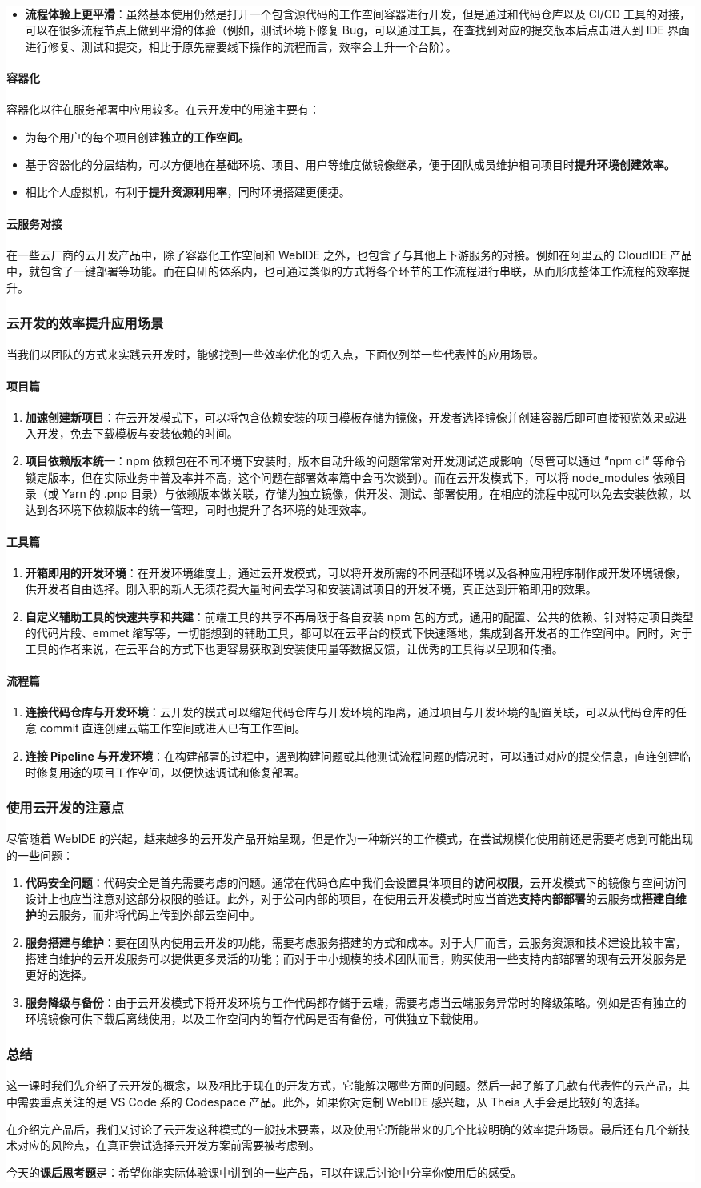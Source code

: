 *   **流程体验上更平滑**：虽然基本使用仍然是打开一个包含源代码的工作空间容器进行开发，但是通过和代码仓库以及 CI/CD 工具的对接，可以在很多流程节点上做到平滑的体验（例如，测试环境下修复 Bug，可以通过工具，在查找到对应的提交版本后点击进入到 IDE 界面进行修复、测试和提交，相比于原先需要线下操作的流程而言，效率会上升一个台阶）。
    

#### 容器化

容器化以往在服务部署中应用较多。在云开发中的用途主要有：

*   为每个用户的每个项目创建**独立的工作空间。**
    
*   基于容器化的分层结构，可以方便地在基础环境、项目、用户等维度做镜像继承，便于团队成员维护相同项目时**提升环境创建效率。**
    
*   相比个人虚拟机，有利于**提升资源利用率**，同时环境搭建更便捷。
    

#### 云服务对接

在一些云厂商的云开发产品中，除了容器化工作空间和 WebIDE 之外，也包含了与其他上下游服务的对接。例如在阿里云的 CloudIDE 产品中，就包含了一键部署等功能。而在自研的体系内，也可通过类似的方式将各个环节的工作流程进行串联，从而形成整体工作流程的效率提升。

### 云开发的效率提升应用场景

当我们以团队的方式来实践云开发时，能够找到一些效率优化的切入点，下面仅列举一些代表性的应用场景。

#### 项目篇

1.  **加速创建新项目**：在云开发模式下，可以将包含依赖安装的项目模板存储为镜像，开发者选择镜像并创建容器后即可直接预览效果或进入开发，免去下载模板与安装依赖的时间。
    
2.  **项目依赖版本统一**：npm 依赖包在不同环境下安装时，版本自动升级的问题常常对开发测试造成影响（尽管可以通过 “npm ci” 等命令锁定版本，但在实际业务中普及率并不高，这个问题在部署效率篇中会再次谈到）。而在云开发模式下，可以将 node\_modules 依赖目录（或 Yarn 的 .pnp 目录）与依赖版本做关联，存储为独立镜像，供开发、测试、部署使用。在相应的流程中就可以免去安装依赖，以达到各环境下依赖版本的统一管理，同时也提升了各环境的处理效率。
    

#### 工具篇

1.  **开箱即用的开发环境**：在开发环境维度上，通过云开发模式，可以将开发所需的不同基础环境以及各种应用程序制作成开发环境镜像，供开发者自由选择。刚入职的新人无须花费大量时间去学习和安装调试项目的开发环境，真正达到开箱即用的效果。
    
2.  **自定义辅助工具的快速共享和共建**：前端工具的共享不再局限于各自安装 npm 包的方式，通用的配置、公共的依赖、针对特定项目类型的代码片段、emmet 缩写等，一切能想到的辅助工具，都可以在云平台的模式下快速落地，集成到各开发者的工作空间中。同时，对于工具的作者来说，在云平台的方式下也更容易获取到安装使用量等数据反馈，让优秀的工具得以呈现和传播。
    

#### 流程篇

1.  **连接代码仓库与开发环境**：云开发的模式可以缩短代码仓库与开发环境的距离，通过项目与开发环境的配置关联，可以从代码仓库的任意 commit 直连创建云端工作空间或进入已有工作空间。
    
2.  **连接 Pipeline 与开发环境**：在构建部署的过程中，遇到构建问题或其他测试流程问题的情况时，可以通过对应的提交信息，直连创建临时修复用途的项目工作空间，以便快速调试和修复部署。
    

### 使用云开发的注意点

尽管随着 WebIDE 的兴起，越来越多的云开发产品开始呈现，但是作为一种新兴的工作模式，在尝试规模化使用前还是需要考虑到可能出现的一些问题：

1.  **代码安全问题**：代码安全是首先需要考虑的问题。通常在代码仓库中我们会设置具体项目的**访问权限**，云开发模式下的镜像与空间访问设计上也应当注意对这部分权限的验证。此外，对于公司内部的项目，在使用云开发模式时应当首选**支持内部部署**的云服务或**搭建自维护**的云服务，而非将代码上传到外部云空间中。
    
2.  **服务搭建与维护**：要在团队内使用云开发的功能，需要考虑服务搭建的方式和成本。对于大厂而言，云服务资源和技术建设比较丰富，搭建自维护的云开发服务可以提供更多灵活的功能；而对于中小规模的技术团队而言，购买使用一些支持内部部署的现有云开发服务是更好的选择。
    
3.  **服务降级与备份**：由于云开发模式下将开发环境与工作代码都存储于云端，需要考虑当云端服务异常时的降级策略。例如是否有独立的环境镜像可供下载后离线使用，以及工作空间内的暂存代码是否有备份，可供独立下载使用。
    

### 总结

这一课时我们先介绍了云开发的概念，以及相比于现在的开发方式，它能解决哪些方面的问题。然后一起了解了几款有代表性的云产品，其中需要重点关注的是 VS Code 系的 Codespace 产品。此外，如果你对定制 WebIDE 感兴趣，从 Theia 入手会是比较好的选择。

在介绍完产品后，我们又讨论了云开发这种模式的一般技术要素，以及使用它所能带来的几个比较明确的效率提升场景。最后还有几个新技术对应的风险点，在真正尝试选择云开发方案前需要被考虑到。

今天的**课后思考题**是：希望你能实际体验课中讲到的一些产品，可以在课后讨论中分享你使用后的感受。